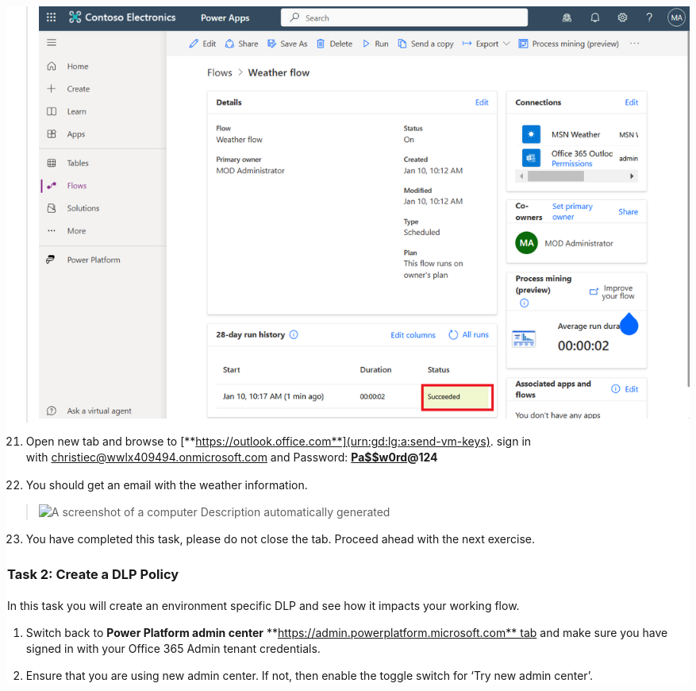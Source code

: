 > ![](./media/image40.png)

21. Open new tab and browse
    to [**https://outlook.office.com**](urn:gd:lg:a:send-vm-keys). sign
    in with <christiec@wwlx409494.onmicrosoft.com> and
    Password: **[Pa$$w0rd](urn:gd:lg:a:send-vm-keys)@124**

22. You should get an email with the weather information.

> ![A screenshot of a computer Description automatically
> generated](./media/image41.png)

23. You have completed this task, please do not close the tab. Proceed
    ahead with the next exercise.

### **Task 2: Create a DLP Policy**

In this task you will create an environment specific DLP and see how it
impacts your working flow.

1.  Switch back to **Power Platform admin center**
    **https://admin.powerplatform.microsoft.com** tab
    and make sure you have signed in with your Office 365 Admin tenant
    credentials.

2.  Ensure that you are using new admin center. If not, then enable the
    toggle switch for ‘Try new admin center’.
